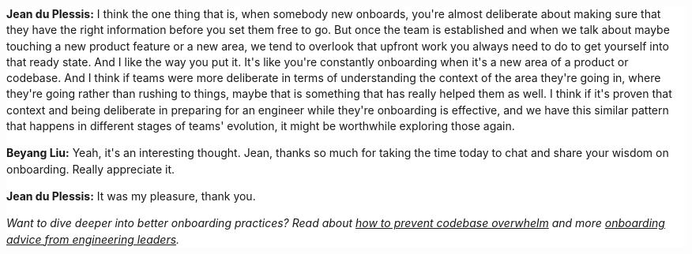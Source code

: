**Jean du Plessis:** I think the one thing that is, when somebody new onboards, you're almost deliberate about making sure that they have the right information before you set them free to go. But once the team is established and when we talk about maybe touching a new product feature or a new area, we tend to overlook that upfront work you always need to do to get yourself into that ready state. And I like the way you put it. It's like you're constantly onboarding when it's a new area of a product or codebase. And I think if teams were more deliberate in terms of understanding the context of the area they're going in, where they're going rather than rushing to things, maybe that is something that has really helped them as well. I think if it's proven that context and being deliberate in preparing for an engineer while they're onboarding is effective, and we have this similar pattern that happens in different stages of teams' evolution, it might be worthwhile exploring those again.

**Beyang Liu:** Yeah, it's an interesting thought. Jean, thanks so much for taking the time today to chat and share your wisdom on onboarding. Really appreciate it.

**Jean du Plessis:** It was my pleasure, thank you.

_Want to dive deeper into better onboarding practices? Read about [how to prevent codebase overwhelm](/blog/better-onboarding-how-to-prevent-codebase-overwhelm/) and more [onboarding advice from engineering leaders](/blog/better-onboarding-advice-from-engineering-leaders/)._

</div>
